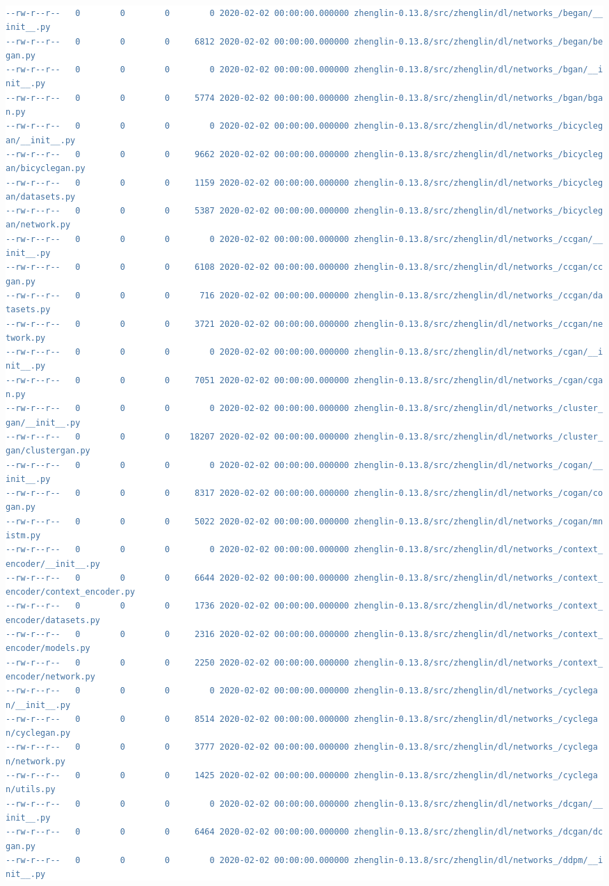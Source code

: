 ```diff
--rw-r--r--   0        0        0        0 2020-02-02 00:00:00.000000 zhenglin-0.13.8/src/zhenglin/dl/networks_/began/__init__.py
--rw-r--r--   0        0        0     6812 2020-02-02 00:00:00.000000 zhenglin-0.13.8/src/zhenglin/dl/networks_/began/began.py
--rw-r--r--   0        0        0        0 2020-02-02 00:00:00.000000 zhenglin-0.13.8/src/zhenglin/dl/networks_/bgan/__init__.py
--rw-r--r--   0        0        0     5774 2020-02-02 00:00:00.000000 zhenglin-0.13.8/src/zhenglin/dl/networks_/bgan/bgan.py
--rw-r--r--   0        0        0        0 2020-02-02 00:00:00.000000 zhenglin-0.13.8/src/zhenglin/dl/networks_/bicyclegan/__init__.py
--rw-r--r--   0        0        0     9662 2020-02-02 00:00:00.000000 zhenglin-0.13.8/src/zhenglin/dl/networks_/bicyclegan/bicyclegan.py
--rw-r--r--   0        0        0     1159 2020-02-02 00:00:00.000000 zhenglin-0.13.8/src/zhenglin/dl/networks_/bicyclegan/datasets.py
--rw-r--r--   0        0        0     5387 2020-02-02 00:00:00.000000 zhenglin-0.13.8/src/zhenglin/dl/networks_/bicyclegan/network.py
--rw-r--r--   0        0        0        0 2020-02-02 00:00:00.000000 zhenglin-0.13.8/src/zhenglin/dl/networks_/ccgan/__init__.py
--rw-r--r--   0        0        0     6108 2020-02-02 00:00:00.000000 zhenglin-0.13.8/src/zhenglin/dl/networks_/ccgan/ccgan.py
--rw-r--r--   0        0        0      716 2020-02-02 00:00:00.000000 zhenglin-0.13.8/src/zhenglin/dl/networks_/ccgan/datasets.py
--rw-r--r--   0        0        0     3721 2020-02-02 00:00:00.000000 zhenglin-0.13.8/src/zhenglin/dl/networks_/ccgan/network.py
--rw-r--r--   0        0        0        0 2020-02-02 00:00:00.000000 zhenglin-0.13.8/src/zhenglin/dl/networks_/cgan/__init__.py
--rw-r--r--   0        0        0     7051 2020-02-02 00:00:00.000000 zhenglin-0.13.8/src/zhenglin/dl/networks_/cgan/cgan.py
--rw-r--r--   0        0        0        0 2020-02-02 00:00:00.000000 zhenglin-0.13.8/src/zhenglin/dl/networks_/cluster_gan/__init__.py
--rw-r--r--   0        0        0    18207 2020-02-02 00:00:00.000000 zhenglin-0.13.8/src/zhenglin/dl/networks_/cluster_gan/clustergan.py
--rw-r--r--   0        0        0        0 2020-02-02 00:00:00.000000 zhenglin-0.13.8/src/zhenglin/dl/networks_/cogan/__init__.py
--rw-r--r--   0        0        0     8317 2020-02-02 00:00:00.000000 zhenglin-0.13.8/src/zhenglin/dl/networks_/cogan/cogan.py
--rw-r--r--   0        0        0     5022 2020-02-02 00:00:00.000000 zhenglin-0.13.8/src/zhenglin/dl/networks_/cogan/mnistm.py
--rw-r--r--   0        0        0        0 2020-02-02 00:00:00.000000 zhenglin-0.13.8/src/zhenglin/dl/networks_/context_encoder/__init__.py
--rw-r--r--   0        0        0     6644 2020-02-02 00:00:00.000000 zhenglin-0.13.8/src/zhenglin/dl/networks_/context_encoder/context_encoder.py
--rw-r--r--   0        0        0     1736 2020-02-02 00:00:00.000000 zhenglin-0.13.8/src/zhenglin/dl/networks_/context_encoder/datasets.py
--rw-r--r--   0        0        0     2316 2020-02-02 00:00:00.000000 zhenglin-0.13.8/src/zhenglin/dl/networks_/context_encoder/models.py
--rw-r--r--   0        0        0     2250 2020-02-02 00:00:00.000000 zhenglin-0.13.8/src/zhenglin/dl/networks_/context_encoder/network.py
--rw-r--r--   0        0        0        0 2020-02-02 00:00:00.000000 zhenglin-0.13.8/src/zhenglin/dl/networks_/cyclegan/__init__.py
--rw-r--r--   0        0        0     8514 2020-02-02 00:00:00.000000 zhenglin-0.13.8/src/zhenglin/dl/networks_/cyclegan/cyclegan.py
--rw-r--r--   0        0        0     3777 2020-02-02 00:00:00.000000 zhenglin-0.13.8/src/zhenglin/dl/networks_/cyclegan/network.py
--rw-r--r--   0        0        0     1425 2020-02-02 00:00:00.000000 zhenglin-0.13.8/src/zhenglin/dl/networks_/cyclegan/utils.py
--rw-r--r--   0        0        0        0 2020-02-02 00:00:00.000000 zhenglin-0.13.8/src/zhenglin/dl/networks_/dcgan/__init__.py
--rw-r--r--   0        0        0     6464 2020-02-02 00:00:00.000000 zhenglin-0.13.8/src/zhenglin/dl/networks_/dcgan/dcgan.py
--rw-r--r--   0        0        0        0 2020-02-02 00:00:00.000000 zhenglin-0.13.8/src/zhenglin/dl/networks_/ddpm/__init__.py
```